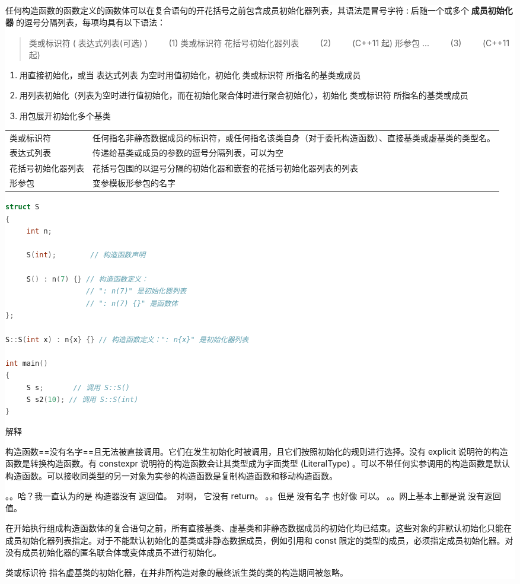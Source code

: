 任何构造函数的函数定义的函数体可以在复合语句的开花括号之前包含成员初始化器列表，其语法是冒号字符 : 后随一个或多个 **成员初始化器** 的逗号分隔列表，每项均具有以下语法：

> 类或标识符 ( 表达式列表(可选) )         (1)
> 类或标识符 花括号初始化器列表         (2)         (C++11 起)
> 形参包 ...         (3)         (C++11 起)

1.  用直接初始化，或当 表达式列表 为空时用值初始化，初始化 类或标识符 所指名的基类或成员
    
2.  用列表初始化（列表为空时进行值初始化，而在初始化聚合体时进行聚合初始化），初始化 类或标识符 所指名的基类或成员
    
3.  用包展开初始化多个基类
    

|     |     |
| --- | --- |
| 类或标识符 | 任何指名非静态数据成员的标识符，或任何指名该类自身（对于委托构造函数）、直接基类或虚基类的类型名。 |
| 表达式列表 | 传递给基类或成员的参数的逗号分隔列表，可以为空 |
| 花括号初始化器列表 | 花括号包围的以逗号分隔的初始化器和嵌套的花括号初始化器列表的列表 |
| 形参包 | 变参模板形参包的名字 |

```C++
struct S
{
     int n;

     S(int);        // 构造函数声明

     S() : n(7) {} // 构造函数定义：
                   // ": n(7)" 是初始化器列表
                   // ": n(7) {}" 是函数体
};

S::S(int x) : n{x} {} // 构造函数定义：": n{x}" 是初始化器列表

int main()
{
     S s;       // 调用 S::S()
     S s2(10); // 调用 S::S(int)
}
```

解释

构造函数==没有名字==且无法被直接调用。它们在发生初始化时被调用，且它们按照初始化的规则进行选择。没有 explicit 说明符的构造函数是转换构造函数。有 constexpr 说明符的构造函数会让其类型成为字面类型 (LiteralType) 。可以不带任何实参调用的构造函数是默认构造函数。可以接收同类型的另一对象为实参的构造函数是复制构造函数和移动构造函数。

。。哈？我一直认为的是 构造器没有 返回值。  对啊， 它没有 return。
。。但是 没有名字 也好像 可以。
。。网上基本上都是说 没有返回值。

在开始执行组成构造函数体的复合语句之前，所有直接基类、虚基类和非静态数据成员的初始化均已结束。这些对象的非默认初始化只能在成员初始化器列表指定。对于不能默认初始化的基类或非静态数据成员，例如引用和 const 限定的类型的成员，必须指定成员初始化器。对没有成员初始化器的匿名联合体或变体成员不进行初始化。

类或标识符 指名虚基类的初始化器，在并非所构造对象的最终派生类的类的构造期间被忽略。
